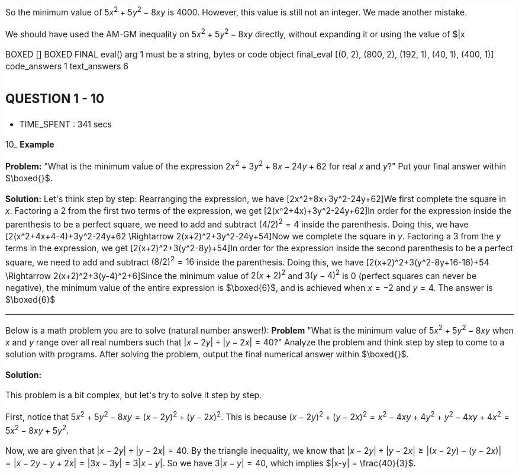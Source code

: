 So the minimum value of $5x^2+5y^2-8xy$ is 4000. However, this value is still not an integer. We made another mistake.

We should have used the AM-GM inequality on $5x^2+5y^2-8xy$ directly, without expanding it or using the value of $|x

BOXED []
BOXED FINAL 
eval() arg 1 must be a string, bytes or code object final_eval
[(0, 2), (800, 2), (192, 1), (40, 1), (400, 1)]
code_answers 1 text_answers 6



## QUESTION 1 - 10 
- TIME_SPENT : 341 secs

10_
**Example**

**Problem:** 
"What is the minimum value of the expression $2x^2+3y^2+8x-24y+62$ for real $x$ and $y$?"
Put your final answer within $\boxed{}$.

**Solution:** 
Let's think step by step:
Rearranging the expression, we have  \[2x^2+8x+3y^2-24y+62\]We first complete the square in $x$. Factoring a 2 from the first two terms of the expression, we get  \[2(x^2+4x)+3y^2-24y+62\]In order for the expression inside the parenthesis to be a perfect square, we need to add and subtract $(4/2)^2=4$ inside the parenthesis. Doing this, we have \[2(x^2+4x+4-4)+3y^2-24y+62 \Rightarrow 2(x+2)^2+3y^2-24y+54\]Now we complete the square in $y$. Factoring a 3 from the $y$ terms in the expression, we get \[2(x+2)^2+3(y^2-8y)+54\]In order for the expression inside the second parenthesis to be a perfect square, we need to add and subtract $(8/2)^2=16$ inside the parenthesis. Doing this, we have \[2(x+2)^2+3(y^2-8y+16-16)+54 \Rightarrow 2(x+2)^2+3(y-4)^2+6\]Since the minimum value of $2(x+2)^2$ and $3(y-4)^2$ is $0$ (perfect squares can never be negative), the minimum value of the entire expression is $\boxed{6}$, and is achieved when $x=-2$ and $y=4$. The answer is $\boxed{6}$


---

Below is a math problem you are to solve (natural number answer!):
**Problem**
"What is the minimum value of $5x^2+5y^2-8xy$ when $x$ and $y$ range over all real numbers such that $|x-2y| + |y-2x| = 40$?"
Analyze the problem and think step by step to come to a solution with programs. After solving the problem, output the final numerical answer within $\boxed{}$.

**Solution:**


This problem is a bit complex, but let's try to solve it step by step.

First, notice that $5x^2+5y^2-8xy = (x-2y)^2 + (y-2x)^2$. This is because $(x-2y)^2 + (y-2x)^2 = x^2 - 4xy + 4y^2 + y^2 - 4xy + 4x^2 = 5x^2 - 8xy + 5y^2$.

Now, we are given that $|x-2y| + |y-2x| = 40$. By the triangle inequality, we know that $|x-2y| + |y-2x| \ge |(x-2y) - (y-2x)| = |x-2y - y + 2x| = |3x - 3y| = 3|x-y|$. So we have $3|x-y| = 40$, which implies $|x-y| = \frac{40}{3}$.
